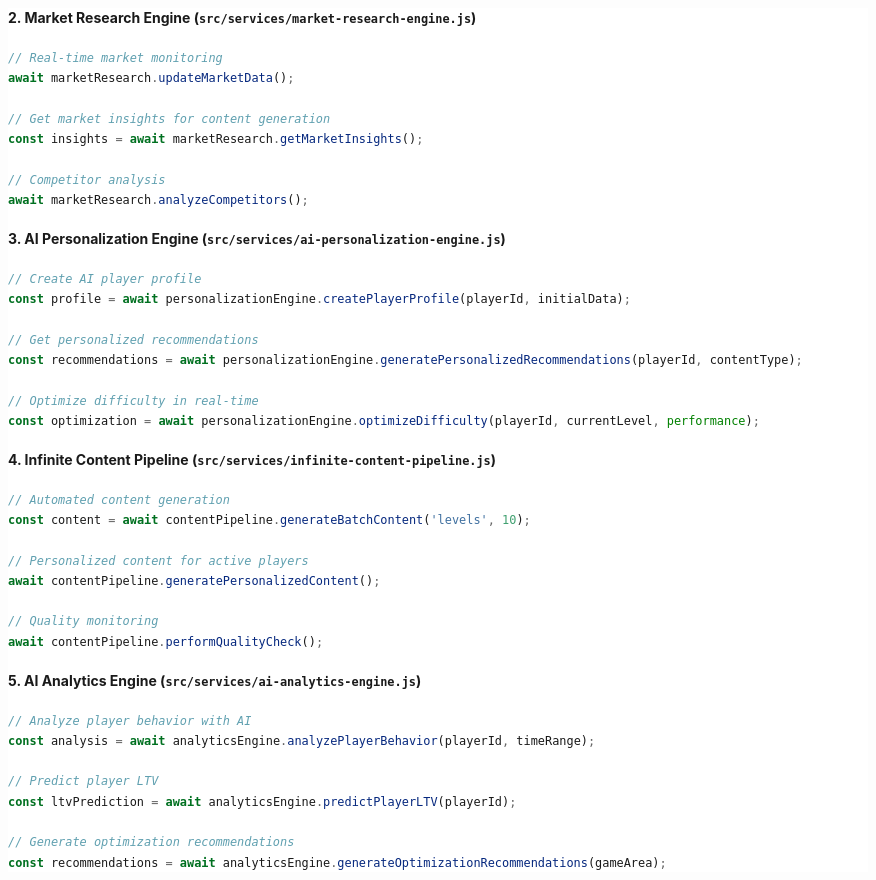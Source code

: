 #### 2. **Market Research Engine** (`src/services/market-research-engine.js`)
```javascript
// Real-time market monitoring
await marketResearch.updateMarketData();

// Get market insights for content generation
const insights = await marketResearch.getMarketInsights();

// Competitor analysis
await marketResearch.analyzeCompetitors();
```

#### 3. **AI Personalization Engine** (`src/services/ai-personalization-engine.js`)
```javascript
// Create AI player profile
const profile = await personalizationEngine.createPlayerProfile(playerId, initialData);

// Get personalized recommendations
const recommendations = await personalizationEngine.generatePersonalizedRecommendations(playerId, contentType);

// Optimize difficulty in real-time
const optimization = await personalizationEngine.optimizeDifficulty(playerId, currentLevel, performance);
```

#### 4. **Infinite Content Pipeline** (`src/services/infinite-content-pipeline.js`)
```javascript
// Automated content generation
const content = await contentPipeline.generateBatchContent('levels', 10);

// Personalized content for active players
await contentPipeline.generatePersonalizedContent();

// Quality monitoring
await contentPipeline.performQualityCheck();
```

#### 5. **AI Analytics Engine** (`src/services/ai-analytics-engine.js`)
```javascript
// Analyze player behavior with AI
const analysis = await analyticsEngine.analyzePlayerBehavior(playerId, timeRange);

// Predict player LTV
const ltvPrediction = await analyticsEngine.predictPlayerLTV(playerId);

// Generate optimization recommendations
const recommendations = await analyticsEngine.generateOptimizationRecommendations(gameArea);
```
